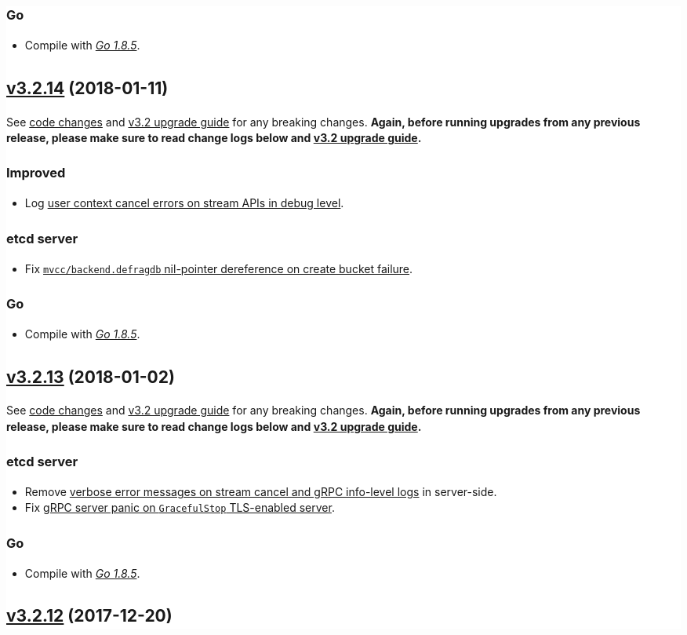 ### Go

- Compile with [*Go 1.8.5*](https://golang.org/doc/devel/release.html#go1.8).


## [v3.2.14](https://utils/coreos/etcd/releases/tag/v3.2.14) (2018-01-11)

See [code changes](https://utils/coreos/etcd/compare/v3.2.13...v3.2.14) and [v3.2 upgrade guide](https://utils/coreos/etcd/blob/master/Documentation/upgrades/upgrade_3_2.md) for any breaking changes. **Again, before running upgrades from any previous release, please make sure to read change logs below and [v3.2 upgrade guide](https://utils/coreos/etcd/blob/master/Documentation/upgrades/upgrade_3_2.md).**

### Improved

- Log [user context cancel errors on stream APIs in debug level](https://utils/coreos/etcd/pull/9105).

### etcd server

- Fix [`mvcc/backend.defragdb` nil-pointer dereference on create bucket failure](https://utils/coreos/etcd/pull/9119).

### Go

- Compile with [*Go 1.8.5*](https://golang.org/doc/devel/release.html#go1.8).


## [v3.2.13](https://utils/coreos/etcd/releases/tag/v3.2.13) (2018-01-02)

See [code changes](https://utils/coreos/etcd/compare/v3.2.12...v3.2.13) and [v3.2 upgrade guide](https://utils/coreos/etcd/blob/master/Documentation/upgrades/upgrade_3_2.md) for any breaking changes. **Again, before running upgrades from any previous release, please make sure to read change logs below and [v3.2 upgrade guide](https://utils/coreos/etcd/blob/master/Documentation/upgrades/upgrade_3_2.md).**

### etcd server

- Remove [verbose error messages on stream cancel and gRPC info-level logs](https://utils/coreos/etcd/pull/9080) in server-side.
- Fix [gRPC server panic on `GracefulStop` TLS-enabled server](https://utils/coreos/etcd/pull/8987).

### Go

- Compile with [*Go 1.8.5*](https://golang.org/doc/devel/release.html#go1.8).


## [v3.2.12](https://utils/coreos/etcd/releases/tag/v3.2.12) (2017-12-20)
